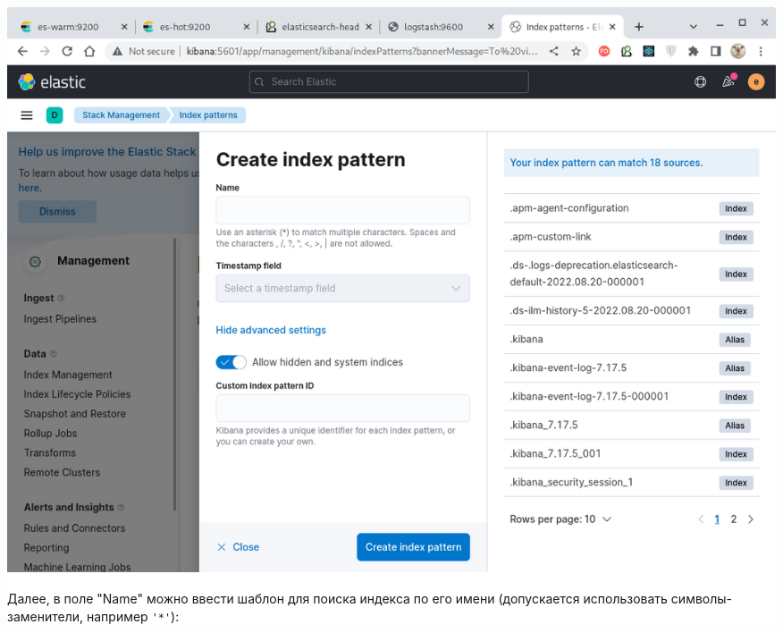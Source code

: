 ![](images/all_indices.png)

Далее, в поле "Name" можно ввести шаблон для поиска индекса по его имени (допускается
использовать символы-заменители, например `'*'`):
